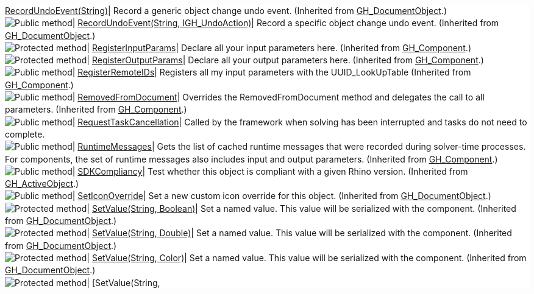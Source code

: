 [RecordUndoEvent(String)](M_Grasshopper_Kernel_GH_DocumentObject_RecordUndoEvent_1.htm)|
Record a generic object change undo event.  (Inherited from
[GH_DocumentObject](T_Grasshopper_Kernel_GH_DocumentObject.htm).)  
![Public method](../icons/pubmethod.gif)| [RecordUndoEvent(String,
IGH_UndoAction)](M_Grasshopper_Kernel_GH_DocumentObject_RecordUndoEvent_2.htm)|
Record a specific object change undo event.  (Inherited from
[GH_DocumentObject](T_Grasshopper_Kernel_GH_DocumentObject.htm).)  
![Protected method](../icons/protmethod.gif)|
[RegisterInputParams](M_Grasshopper_Kernel_GH_Component_RegisterInputParams.htm)|
Declare all your input parameters here.  (Inherited from
[GH_Component](T_Grasshopper_Kernel_GH_Component.htm).)  
![Protected method](../icons/protmethod.gif)|
[RegisterOutputParams](M_Grasshopper_Kernel_GH_Component_RegisterOutputParams.htm)|
Declare all your output parameters here.  (Inherited from
[GH_Component](T_Grasshopper_Kernel_GH_Component.htm).)  
![Public method](../icons/pubmethod.gif)|
[RegisterRemoteIDs](M_Grasshopper_Kernel_GH_Component_RegisterRemoteIDs.htm)|
Registers all my input parameters with the UUID_LookUpTable  (Inherited from
[GH_Component](T_Grasshopper_Kernel_GH_Component.htm).)  
![Public method](../icons/pubmethod.gif)|
[RemovedFromDocument](M_Grasshopper_Kernel_GH_Component_RemovedFromDocument.htm)|
Overrides the RemovedFromDocument method and delegates the call to all
parameters.  (Inherited from
[GH_Component](T_Grasshopper_Kernel_GH_Component.htm).)  
![Public method](../icons/pubmethod.gif)|
[RequestTaskCancellation](M_Grasshopper_Kernel_GH_TaskCapableComponent_1_RequestTaskCancellation.htm)|
Called by the framework when solving has been interrupted and tasks do not
need to complete.  
![Public method](../icons/pubmethod.gif)|
[RuntimeMessages](M_Grasshopper_Kernel_GH_Component_RuntimeMessages.htm)|
Gets the list of cached runtime messages that were recorded during solver-time
processes. For components, the set of runtime messages also includes input and
output parameters.  (Inherited from
[GH_Component](T_Grasshopper_Kernel_GH_Component.htm).)  
![Public method](../icons/pubmethod.gif)|
[SDKCompliancy](M_Grasshopper_Kernel_GH_ActiveObject_SDKCompliancy.htm)|  Test
whether this object is compliant with a given Rhino version.  (Inherited from
[GH_ActiveObject](T_Grasshopper_Kernel_GH_ActiveObject.htm).)  
![Public method](../icons/pubmethod.gif)|
[SetIconOverride](M_Grasshopper_Kernel_GH_DocumentObject_SetIconOverride.htm)|
Set a new custom icon override for this object.  (Inherited from
[GH_DocumentObject](T_Grasshopper_Kernel_GH_DocumentObject.htm).)  
![Protected method](../icons/protmethod.gif)| [SetValue(String,
Boolean)](M_Grasshopper_Kernel_GH_DocumentObject_SetValue.htm)|  Set a named
value. This value will be serialized with the component.  (Inherited from
[GH_DocumentObject](T_Grasshopper_Kernel_GH_DocumentObject.htm).)  
![Protected method](../icons/protmethod.gif)| [SetValue(String,
Double)](M_Grasshopper_Kernel_GH_DocumentObject_SetValue_1.htm)|  Set a named
value. This value will be serialized with the component.  (Inherited from
[GH_DocumentObject](T_Grasshopper_Kernel_GH_DocumentObject.htm).)  
![Protected method](../icons/protmethod.gif)| [SetValue(String,
Color)](M_Grasshopper_Kernel_GH_DocumentObject_SetValue_2.htm)|  Set a named
value. This value will be serialized with the component.  (Inherited from
[GH_DocumentObject](T_Grasshopper_Kernel_GH_DocumentObject.htm).)  
![Protected method](../icons/protmethod.gif)| [SetValue(String,